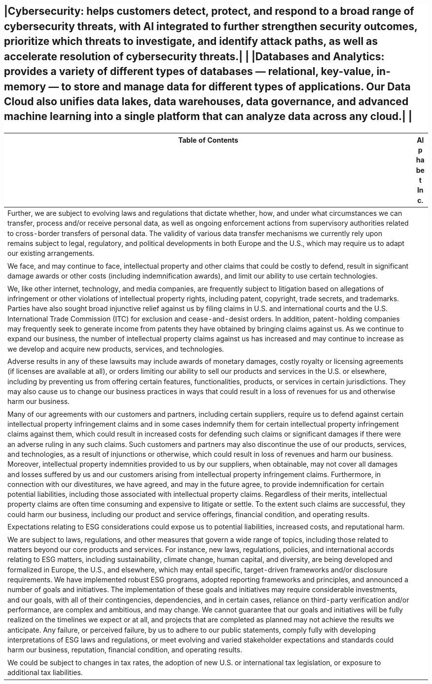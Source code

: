 |Cybersecurity: helps customers detect, protect, and respond to a broad range of cybersecurity threats, with AI integrated to further strengthen security outcomes, prioritize which threats to investigate, and identify attack paths, as well as accelerate resolution of cybersecurity threats.| |
|Databases and Analytics: provides a variety of different types of databases — relational, key-value, in-memory — to store and manage data for different types of applications. Our Data Cloud also unifies data lakes, data warehouses, data governance, and advanced machine learning into a single platform that can analyze data across any cloud.| |
---

|Table of Contents|Alphabet Inc.|
|---|---|
|Further, we are subject to evolving laws and regulations that dictate whether, how, and under what circumstances we can transfer, process and/or receive personal data, as well as ongoing enforcement actions from supervisory authorities related to cross-border transfers of personal data. The validity of various data transfer mechanisms we currently rely upon remains subject to legal, regulatory, and political developments in both Europe and the U.S., which may require us to adapt our existing arrangements.| |
|We face, and may continue to face, intellectual property and other claims that could be costly to defend, result in significant damage awards or other costs (including indemnification awards), and limit our ability to use certain technologies.| |
|We, like other internet, technology, and media companies, are frequently subject to litigation based on allegations of infringement or other violations of intellectual property rights, including patent, copyright, trade secrets, and trademarks. Parties have also sought broad injunctive relief against us by filing claims in U.S. and international courts and the U.S. International Trade Commission (ITC) for exclusion and cease-and-desist orders. In addition, patent-holding companies may frequently seek to generate income from patents they have obtained by bringing claims against us. As we continue to expand our business, the number of intellectual property claims against us has increased and may continue to increase as we develop and acquire new products, services, and technologies.| |
|Adverse results in any of these lawsuits may include awards of monetary damages, costly royalty or licensing agreements (if licenses are available at all), or orders limiting our ability to sell our products and services in the U.S. or elsewhere, including by preventing us from offering certain features, functionalities, products, or services in certain jurisdictions. They may also cause us to change our business practices in ways that could result in a loss of revenues for us and otherwise harm our business.| |
|Many of our agreements with our customers and partners, including certain suppliers, require us to defend against certain intellectual property infringement claims and in some cases indemnify them for certain intellectual property infringement claims against them, which could result in increased costs for defending such claims or significant damages if there were an adverse ruling in any such claims. Such customers and partners may also discontinue the use of our products, services, and technologies, as a result of injunctions or otherwise, which could result in loss of revenues and harm our business. Moreover, intellectual property indemnities provided to us by our suppliers, when obtainable, may not cover all damages and losses suffered by us and our customers arising from intellectual property infringement claims. Furthermore, in connection with our divestitures, we have agreed, and may in the future agree, to provide indemnification for certain potential liabilities, including those associated with intellectual property claims. Regardless of their merits, intellectual property claims are often time consuming and expensive to litigate or settle. To the extent such claims are successful, they could harm our business, including our product and service offerings, financial condition, and operating results.| |
|Expectations relating to ESG considerations could expose us to potential liabilities, increased costs, and reputational harm.| |
|We are subject to laws, regulations, and other measures that govern a wide range of topics, including those related to matters beyond our core products and services. For instance, new laws, regulations, policies, and international accords relating to ESG matters, including sustainability, climate change, human capital, and diversity, are being developed and formalized in Europe, the U.S., and elsewhere, which may entail specific, target-driven frameworks and/or disclosure requirements. We have implemented robust ESG programs, adopted reporting frameworks and principles, and announced a number of goals and initiatives. The implementation of these goals and initiatives may require considerable investments, and our goals, with all of their contingencies, dependencies, and in certain cases, reliance on third-party verification and/or performance, are complex and ambitious, and may change. We cannot guarantee that our goals and initiatives will be fully realized on the timelines we expect or at all, and projects that are completed as planned may not achieve the results we anticipate. Any failure, or perceived failure, by us to adhere to our public statements, comply fully with developing interpretations of ESG laws and regulations, or meet evolving and varied stakeholder expectations and standards could harm our business, reputation, financial condition, and operating results.| |
|We could be subject to changes in tax rates, the adoption of new U.S. or international tax legislation, or exposure to additional tax liabilities.| |